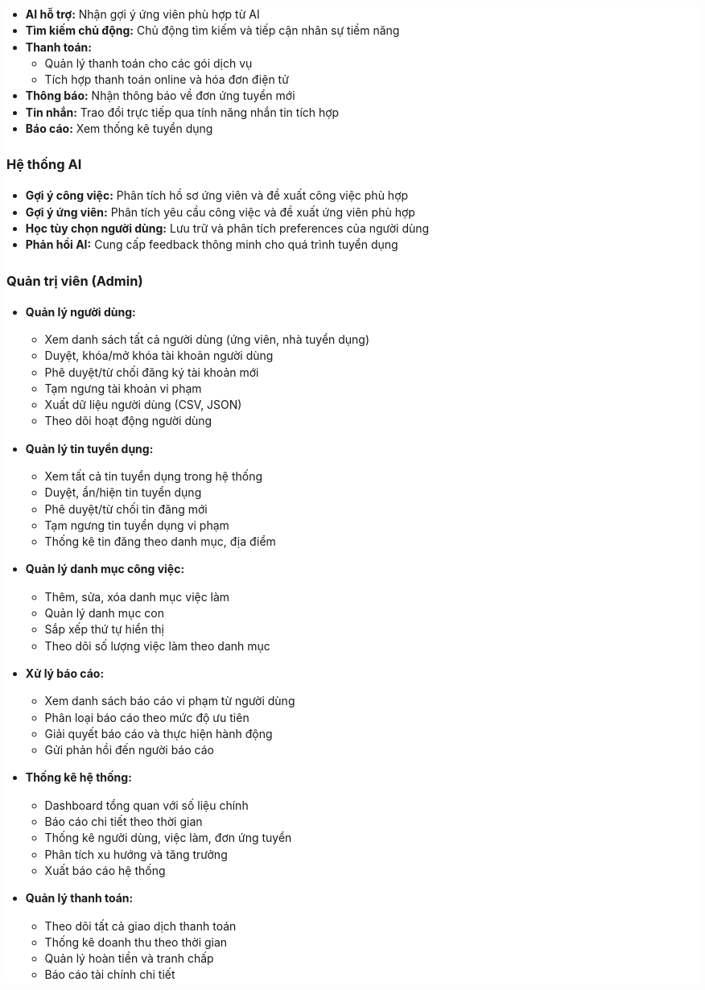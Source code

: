 - **AI hỗ trợ:** Nhận gợi ý ứng viên phù hợp từ AI
- **Tìm kiếm chủ động:** Chủ động tìm kiếm và tiếp cận nhân sự tiềm năng
- **Thanh toán:** 
  - Quản lý thanh toán cho các gói dịch vụ
  - Tích hợp thanh toán online và hóa đơn điện tử
- **Thông báo:** Nhận thông báo về đơn ứng tuyển mới
- **Tin nhắn:** Trao đổi trực tiếp qua tính năng nhắn tin tích hợp
- **Báo cáo:** Xem thống kê tuyển dụng

### Hệ thống AI
- **Gợi ý công việc:** Phân tích hồ sơ ứng viên và đề xuất công việc phù hợp
- **Gợi ý ứng viên:** Phân tích yêu cầu công việc và đề xuất ứng viên phù hợp
- **Học tùy chọn người dùng:** Lưu trữ và phân tích preferences của người dùng
- **Phản hồi AI:** Cung cấp feedback thông minh cho quá trình tuyển dụng

### Quản trị viên (Admin)
- **Quản lý người dùng:** 
  - Xem danh sách tất cả người dùng (ứng viên, nhà tuyển dụng)
  - Duyệt, khóa/mở khóa tài khoản người dùng
  - Phê duyệt/từ chối đăng ký tài khoản mới
  - Tạm ngưng tài khoản vi phạm
  - Xuất dữ liệu người dùng (CSV, JSON)
  - Theo dõi hoạt động người dùng

- **Quản lý tin tuyển dụng:** 
  - Xem tất cả tin tuyển dụng trong hệ thống
  - Duyệt, ẩn/hiện tin tuyển dụng
  - Phê duyệt/từ chối tin đăng mới
  - Tạm ngưng tin tuyển dụng vi phạm
  - Thống kê tin đăng theo danh mục, địa điểm

- **Quản lý danh mục công việc:** 
  - Thêm, sửa, xóa danh mục việc làm
  - Quản lý danh mục con
  - Sắp xếp thứ tự hiển thị
  - Theo dõi số lượng việc làm theo danh mục

- **Xử lý báo cáo:** 
  - Xem danh sách báo cáo vi phạm từ người dùng
  - Phân loại báo cáo theo mức độ ưu tiên
  - Giải quyết báo cáo và thực hiện hành động
  - Gửi phản hồi đến người báo cáo

- **Thống kê hệ thống:** 
  - Dashboard tổng quan với số liệu chính
  - Báo cáo chi tiết theo thời gian
  - Thống kê người dùng, việc làm, đơn ứng tuyển
  - Phân tích xu hướng và tăng trưởng
  - Xuất báo cáo hệ thống

- **Quản lý thanh toán:** 
  - Theo dõi tất cả giao dịch thanh toán
  - Thống kê doanh thu theo thời gian
  - Quản lý hoàn tiền và tranh chấp
  - Báo cáo tài chính chi tiết
